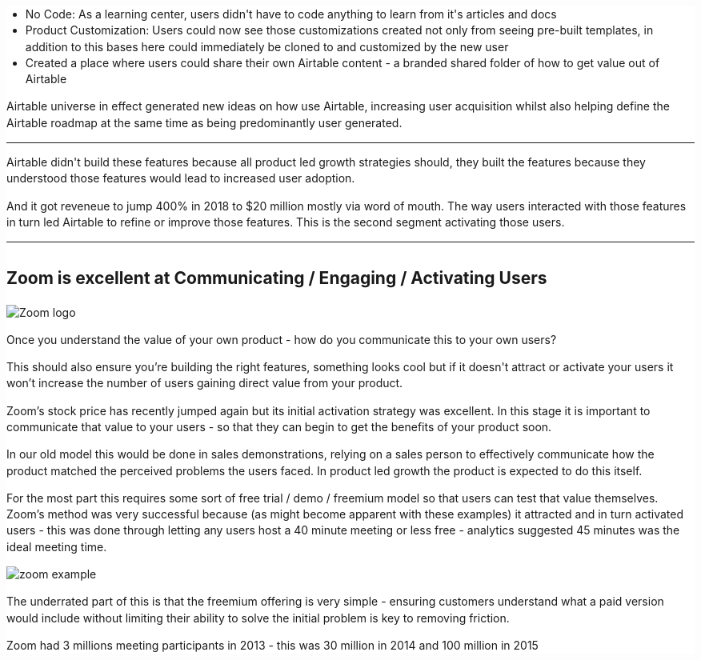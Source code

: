 * No Code: As a learning center, users didn't have to code anything to learn from it's articles and docs
* Product Customization: Users could now see those customizations created not only from seeing pre-built templates, in addition to this bases here could immediately be cloned to and customized by the new user
* Created a place where users could share their own Airtable content - a branded shared folder of how to get value out of Airtable

Airtable universe in effect generated new ideas on how use Airtable, increasing user acquisition whilst also helping define the Airtable roadmap at the same time as being predominantly user generated.

------


Airtable didn't build these features because all product led growth strategies should, they built the features because they understood those features would lead to increased user adoption.

And it got reveneue to jump 400% in 2018 to $20 million mostly via word of mouth. The way users interacted with those features in turn led Airtable to refine or improve those features. This is the second segment activating those users.

------

## Zoom is excellent at Communicating / Engaging / Activating Users 

![Zoom logo](../images/04/zoom-logo.png)

Once you understand the value of your own product - how do you communicate this to your own users? 

This should also ensure you’re building the right features, something looks cool but if it doesn't attract or activate your users it won’t increase the number of users gaining direct value from your product.

Zoom’s stock price has recently jumped again but its initial activation strategy was excellent. In this stage it is important to communicate that value to your users - so that they can begin to get the benefits of your product soon. 

In our old model this would be done in sales demonstrations, relying on a sales person to effectively communicate how the product matched the perceived problems the users faced. In product led growth the product is expected to do this itself. 

For the most part this requires some sort of free trial / demo / freemium model so that users can test that value themselves. Zoom’s method was very successful because (as might become apparent with these examples) it attracted and in turn activated users - this was done through letting any users host a 40 minute meeting or less free - analytics suggested 45 minutes was the ideal meeting time.

![zoom example](../images/04/zoomexample.jpg)

The underrated part of this is that the freemium offering is very simple - ensuring customers understand what a paid version would include without limiting their ability to solve the initial problem is key to removing friction. 

Zoom had 3 millions meeting participants in 2013 - this was 30 million in 2014 and 100 million in 2015
